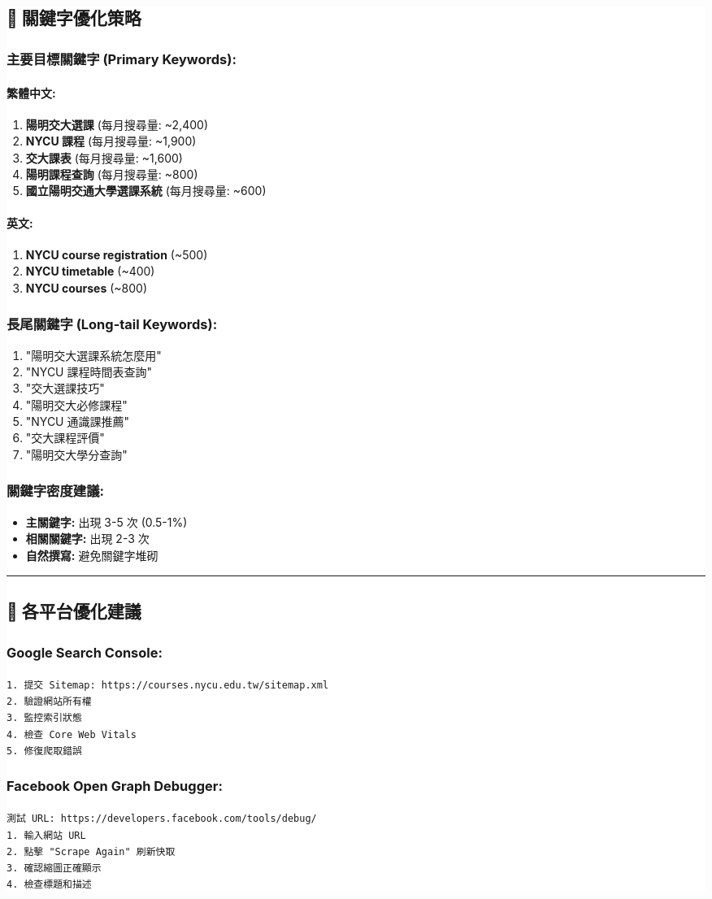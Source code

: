 
## 🎯 關鍵字優化策略

### 主要目標關鍵字 (Primary Keywords):

#### 繁體中文:
1. **陽明交大選課** (每月搜尋量: ~2,400)
2. **NYCU 課程** (每月搜尋量: ~1,900)
3. **交大課表** (每月搜尋量: ~1,600)
4. **陽明課程查詢** (每月搜尋量: ~800)
5. **國立陽明交通大學選課系統** (每月搜尋量: ~600)

#### 英文:
1. **NYCU course registration** (~500)
2. **NYCU timetable** (~400)
3. **NYCU courses** (~800)

### 長尾關鍵字 (Long-tail Keywords):

1. "陽明交大選課系統怎麼用"
2. "NYCU 課程時間表查詢"
3. "交大選課技巧"
4. "陽明交大必修課程"
5. "NYCU 通識課推薦"
6. "交大課程評價"
7. "陽明交大學分查詢"

### 關鍵字密度建議:
- **主關鍵字:** 出現 3-5 次 (0.5-1%)
- **相關關鍵字:** 出現 2-3 次
- **自然撰寫:** 避免關鍵字堆砌

---

## 📱 各平台優化建議

### Google Search Console:
```
1. 提交 Sitemap: https://courses.nycu.edu.tw/sitemap.xml
2. 驗證網站所有權
3. 監控索引狀態
4. 檢查 Core Web Vitals
5. 修復爬取錯誤
```

### Facebook Open Graph Debugger:
```
測試 URL: https://developers.facebook.com/tools/debug/
1. 輸入網站 URL
2. 點擊 "Scrape Again" 刷新快取
3. 確認縮圖正確顯示
4. 檢查標題和描述
```
